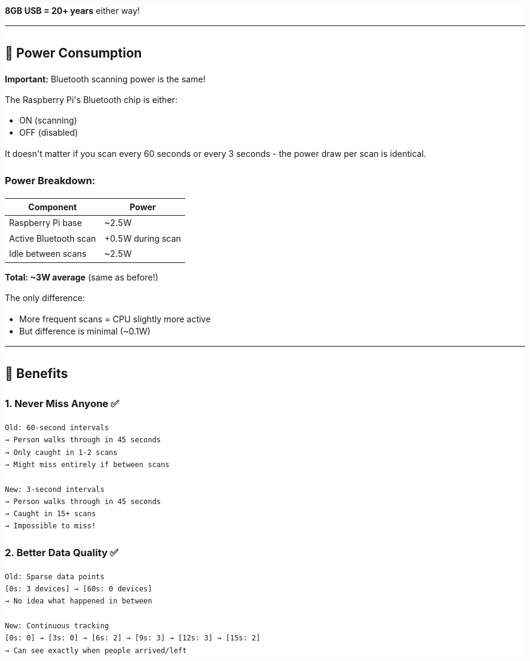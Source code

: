 **8GB USB = 20+ years** either way!

---

## 🔋 Power Consumption

**Important:** Bluetooth scanning power is the same!

The Raspberry Pi's Bluetooth chip is either:
- ON (scanning)
- OFF (disabled)

It doesn't matter if you scan every 60 seconds or every 3 seconds - the power draw per scan is identical.

### Power Breakdown:

| Component | Power |
|-----------|-------|
| Raspberry Pi base | ~2.5W |
| Active Bluetooth scan | +0.5W during scan |
| Idle between scans | ~2.5W |

**Total: ~3W average** (same as before!)

The only difference:
- More frequent scans = CPU slightly more active
- But difference is minimal (~0.1W)

---

## 🎯 Benefits

### 1. Never Miss Anyone ✅
```
Old: 60-second intervals
→ Person walks through in 45 seconds
→ Only caught in 1-2 scans
→ Might miss entirely if between scans

New: 3-second intervals  
→ Person walks through in 45 seconds
→ Caught in 15+ scans
→ Impossible to miss!
```

### 2. Better Data Quality ✅
```
Old: Sparse data points
[0s: 3 devices] → [60s: 0 devices]
→ No idea what happened in between

New: Continuous tracking
[0s: 0] → [3s: 0] → [6s: 2] → [9s: 3] → [12s: 3] → [15s: 2]
→ Can see exactly when people arrived/left
```
